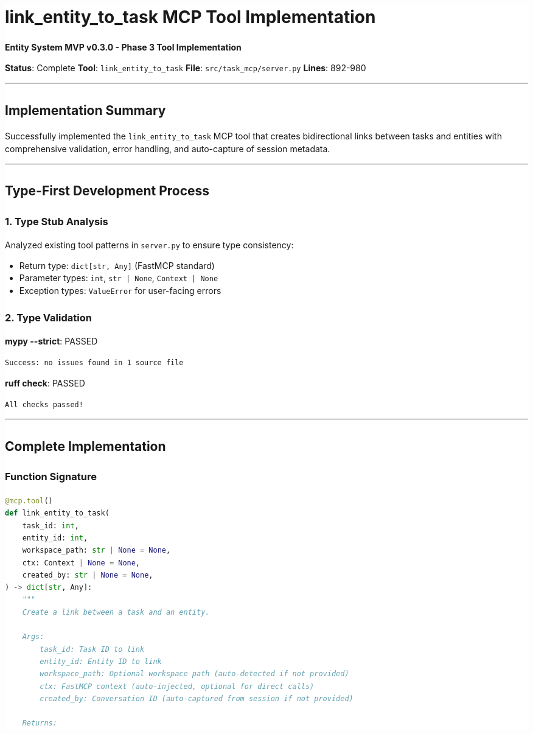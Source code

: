 # link_entity_to_task MCP Tool Implementation

**Entity System MVP v0.3.0 - Phase 3 Tool Implementation**

**Status**: Complete
**Tool**: `link_entity_to_task`
**File**: `src/task_mcp/server.py`
**Lines**: 892-980

---

## Implementation Summary

Successfully implemented the `link_entity_to_task` MCP tool that creates bidirectional links between tasks and entities with comprehensive validation, error handling, and auto-capture of session metadata.

---

## Type-First Development Process

### 1. Type Stub Analysis
Analyzed existing tool patterns in `server.py` to ensure type consistency:
- Return type: `dict[str, Any]` (FastMCP standard)
- Parameter types: `int`, `str | None`, `Context | None`
- Exception types: `ValueError` for user-facing errors

### 2. Type Validation
**mypy --strict**: PASSED
```bash
Success: no issues found in 1 source file
```

**ruff check**: PASSED
```bash
All checks passed!
```

---

## Complete Implementation

### Function Signature
```python
@mcp.tool()
def link_entity_to_task(
    task_id: int,
    entity_id: int,
    workspace_path: str | None = None,
    ctx: Context | None = None,
    created_by: str | None = None,
) -> dict[str, Any]:
    """
    Create a link between a task and an entity.

    Args:
        task_id: Task ID to link
        entity_id: Entity ID to link
        workspace_path: Optional workspace path (auto-detected if not provided)
        ctx: FastMCP context (auto-injected, optional for direct calls)
        created_by: Conversation ID (auto-captured from session if not provided)

    Returns:
```